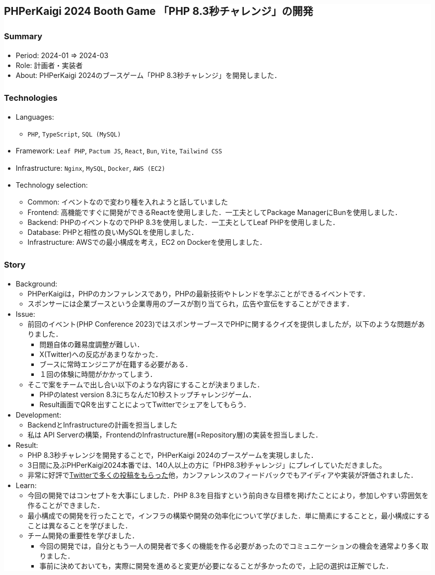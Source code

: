 ## PHPerKaigi 2024 Booth Game 「PHP 8.3秒チャレンジ」の開発

### Summary

- Period: 2024-01 => 2024-03
- Role: 計画者・実装者
- About: PHPerKaigi 2024のブースゲーム「PHP 8.3秒チャレンジ」を開発しました．

### Technologies

- Languages:
    - `PHP`, `TypeScript`, `SQL (MySQL)`
- Framework: `Leaf PHP`, `Pactum JS`, `React`, `Bun`, `Vite`, `Tailwind CSS`
- Infrastructure: `Nginx`, `MySQL`, `Docker`, `AWS (EC2)`

- Technology selection:
    - Common: イベントなので変わり種を入れようと話していました
    - Frontend: 高機能ですぐに開発ができるReactを使用しました．一工夫としてPackage ManagerにBunを使用しました．
    - Backend: PHPのイベントなのでPHP 8.3を使用しました．一工夫としてLeaf PHPを使用しました．
    - Database: PHPと相性の良いMySQLを使用しました．
    - Infrastructure: AWSでの最小構成を考え，EC2 on Dockerを使用しました．

### Story

- Background:
    - PHPerKaigiは，PHPのカンファレンスであり，PHPの最新技術やトレンドを学ぶことができるイベントです．
    - スポンサーには企業ブースという企業専用のブースが割り当てられ，広告や宣伝をすることができます．
- Issue:
    - 前回のイベント(PHP Conference 2023)ではスポンサーブースでPHPに関するクイズを提供しましたが，以下のような問題がありました．
        - 問題自体の難易度調整が難しい．
        - X(Twitter)への反応があまりなかった．
        - ブースに常時エンジニアが在籍する必要がある．
        - １回の体験に時間がかかってしまう．
    - そこで案をチームで出し合い以下のような内容にすることが決まりました．
        - PHPのlatest version 8.3にちなんだ10秒ストップチャレンジゲーム．
        - Result画面でQRを出すことによってTwitterでシェアをしてもらう．
- Development:
    - BackendとInfrastructureの計画を担当しました
    - 私は API Serverの構築，FrontendのInfrastructure層(=Repository層)の実装を担当しました．
- Result:
    - PHP 8.3秒チャレンジを開発することで，PHPerKaigi 2024のブースゲームを実現しました．
    - 3日間に及ぶPHPerKaigi2024本番では、140人以上の方に「PHP8.3秒チャレンジ」にプレイしていただきました。
    - 非常に好評で[Twitterで多くの投稿をもらった](https://twitter.com/search?q=%23prtimes_dev%20until:2024-03-10%20since:2024-03-06&src=typed_query&f=live)他，カンファレンスのフィードバックでもアイディアや実装が評価されました．
- Learn:
    - 今回の開発ではコンセプトを大事にしました．PHP 8.3を目指すという前向きな目標を掲げたことにより，参加しやすい雰囲気を作ることができました．
    - 最小構成での開発を行ったことで，インフラの構築や開発の効率化について学びました．単に簡素にすることと，最小構成にすることは異なることを学びました．
    - チーム開発の重要性を学びました．
        - 今回の開発では，自分ともう一人の開発者で多くの機能を作る必要があったのでコミュニケーションの機会を通常より多く取りました．
        - 事前に決めておいても，実際に開発を進めると変更が必要になることが多かったので，上記の選択は正解でした．
